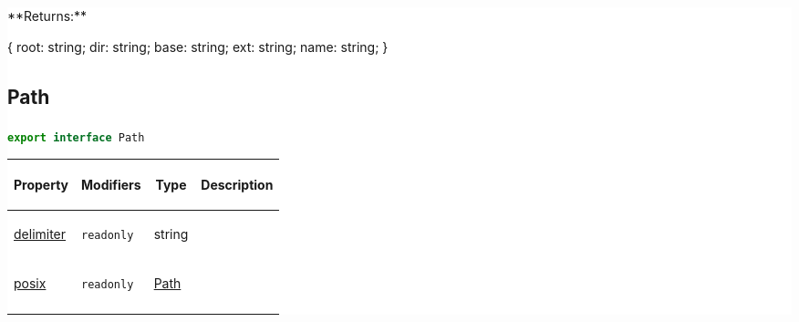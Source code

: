 </td><td>

</td></tr>
</tbody></table>
**Returns:**

{ root: string; dir: string; base: string; ext: string; name: string; }

## Path

```typescript
export interface Path
```

<table><thead><tr><th>

Property

</th><th>

Modifiers

</th><th>

Type

</th><th>

Description

</th></tr></thead>
<tbody><tr><td>

[delimiter](#)

</td><td>

`readonly`

</td><td>

string

</td><td>

</td></tr>
<tr><td>

[posix](#)

</td><td>

`readonly`

</td><td>

[Path](#path)

</td><td>

</td></tr>
<tr><td>
